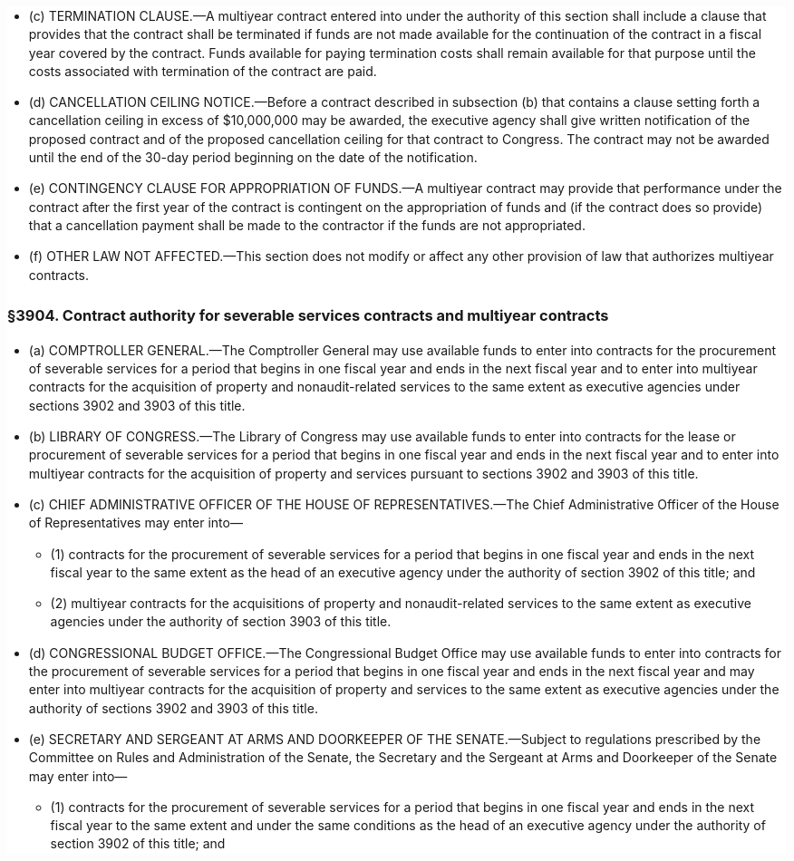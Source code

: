 
* (c) TERMINATION CLAUSE.—A multiyear contract entered into under the authority of this section shall include a clause that provides that the contract shall be terminated if funds are not made available for the continuation of the contract in a fiscal year covered by the contract. Funds available for paying termination costs shall remain available for that purpose until the costs associated with termination of the contract are paid.

* (d) CANCELLATION CEILING NOTICE.—Before a contract described in subsection (b) that contains a clause setting forth a cancellation ceiling in excess of $10,000,000 may be awarded, the executive agency shall give written notification of the proposed contract and of the proposed cancellation ceiling for that contract to Congress. The contract may not be awarded until the end of the 30-day period beginning on the date of the notification.

* (e) CONTINGENCY CLAUSE FOR APPROPRIATION OF FUNDS.—A multiyear contract may provide that performance under the contract after the first year of the contract is contingent on the appropriation of funds and (if the contract does so provide) that a cancellation payment shall be made to the contractor if the funds are not appropriated.

* (f) OTHER LAW NOT AFFECTED.—This section does not modify or affect any other provision of law that authorizes multiyear contracts.

### §3904. Contract authority for severable services contracts and multiyear contracts
* (a) COMPTROLLER GENERAL.—The Comptroller General may use available funds to enter into contracts for the procurement of severable services for a period that begins in one fiscal year and ends in the next fiscal year and to enter into multiyear contracts for the acquisition of property and nonaudit-related services to the same extent as executive agencies under sections 3902 and 3903 of this title.

* (b) LIBRARY OF CONGRESS.—The Library of Congress may use available funds to enter into contracts for the lease or procurement of severable services for a period that begins in one fiscal year and ends in the next fiscal year and to enter into multiyear contracts for the acquisition of property and services pursuant to sections 3902 and 3903 of this title.

* (c) CHIEF ADMINISTRATIVE OFFICER OF THE HOUSE OF REPRESENTATIVES.—The Chief Administrative Officer of the House of Representatives may enter into—

  * (1) contracts for the procurement of severable services for a period that begins in one fiscal year and ends in the next fiscal year to the same extent as the head of an executive agency under the authority of section 3902 of this title; and

  * (2) multiyear contracts for the acquisitions of property and nonaudit-related services to the same extent as executive agencies under the authority of section 3903 of this title.


* (d) CONGRESSIONAL BUDGET OFFICE.—The Congressional Budget Office may use available funds to enter into contracts for the procurement of severable services for a period that begins in one fiscal year and ends in the next fiscal year and may enter into multiyear contracts for the acquisition of property and services to the same extent as executive agencies under the authority of sections 3902 and 3903 of this title.

* (e) SECRETARY AND SERGEANT AT ARMS AND DOORKEEPER OF THE SENATE.—Subject to regulations prescribed by the Committee on Rules and Administration of the Senate, the Secretary and the Sergeant at Arms and Doorkeeper of the Senate may enter into—

  * (1) contracts for the procurement of severable services for a period that begins in one fiscal year and ends in the next fiscal year to the same extent and under the same conditions as the head of an executive agency under the authority of section 3902 of this title; and
